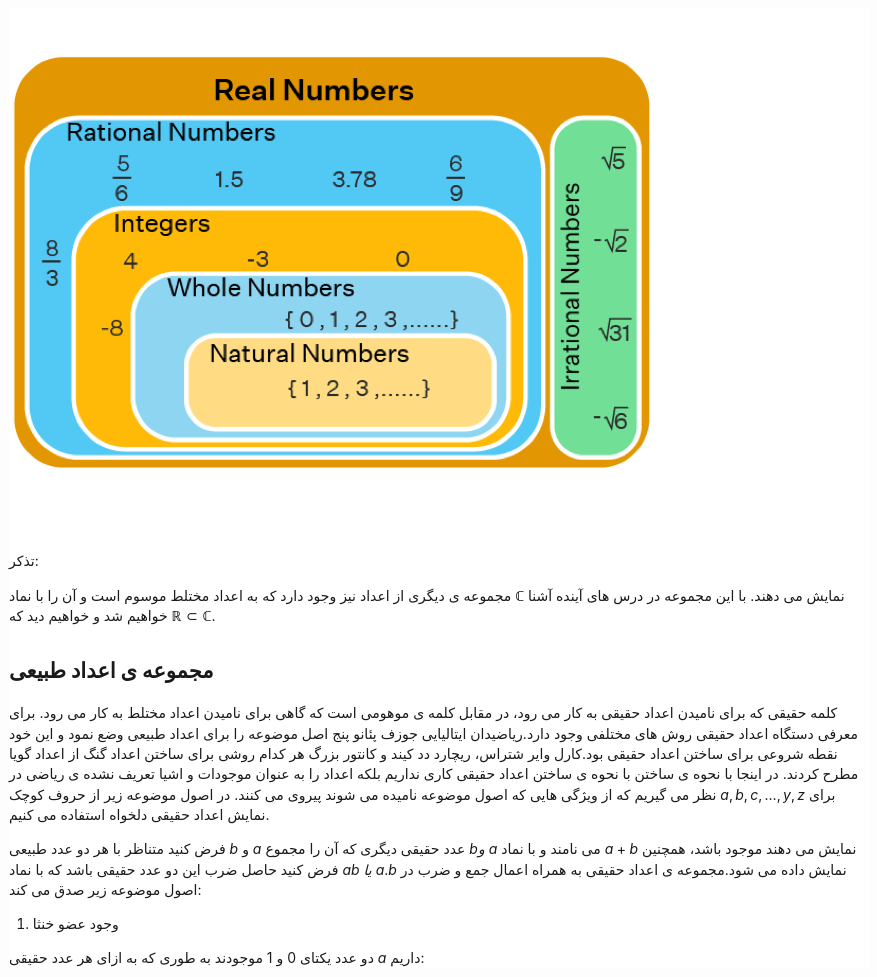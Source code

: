 ![مجموعه ی اعداد](../RealNumbers/images/real-numbers-subsets.png "مجموعه اعداد")

تذکر:

مجموعه ی دیگری از اعداد نیز وجود دارد که به اعداد مختلط موسوم است و آن را با نماد $\mathbb{C}$ نمایش می دهند. با این مجموعه در درس های آینده آشنا خواهیم شد و خواهیم دید که $\mathbb{R \subset C}$.

## مجموعه ی اعداد طبیعی

کلمه حقیقی که برای نامیدن اعداد حقیقی به کار می رود، در مقابل کلمه ی موهومی است که گاهی برای نامیدن اعداد مختلط به کار می رود. برای معرفی دستگاه اعداد حقیقی روش های مختلفی وجود دارد.ریاضیدان ایتالیایی جوزف پئانو پنج اصل موضوعه را برای اعداد طبیعی وضع نمود و این خود نقطه شروعی برای ساختن اعداد حقیقی بود.کارل وایر شتراس، ریچارد دد کیند و کانتور بزرگ هر کدام روشی برای ساختن اعداد گنگ از اعداد گویا مطرح کردند. در اینجا با نحوه ی ساختن با نحوه ی ساختن اعداد حقیقی کاری نداریم بلکه اعداد را به عنوان موجودات و اشیا تعریف نشده ی ریاضی در نظر می گیریم که از ویژگی هایی که اصول موضوعه نامیده می شوند پیروی می کنند. در اصول موضوعه زیر از حروف کوچک $a,b,c,\ldots,y,z$ برای نمایش اعداد حقیقی دلخواه استفاده می کنیم.

فرض کنید متناظر با هر دو عدد طبیعی $b$ و $a$ عدد حقیقی دیگری که آن را مجموع $bو\ a$ می نامند و با نماد $a + b$ نمایش می دهند موجود باشد، همچنین فرض کنید حاصل ضرب این دو عدد حقیقی باشد که با نماد $ab\ یا\ a.b$ نمایش داده می شود.مجموعه ی اعداد حقیقی به همراه اعمال جمع و ضرب در اصول موضوعه زیر صدق می کند:

1. وجود عضو خنثا

دو عدد یکتای 0 و 1 موجودند به طوری که به ازای هر عدد حقیقی $a$ داریم:
